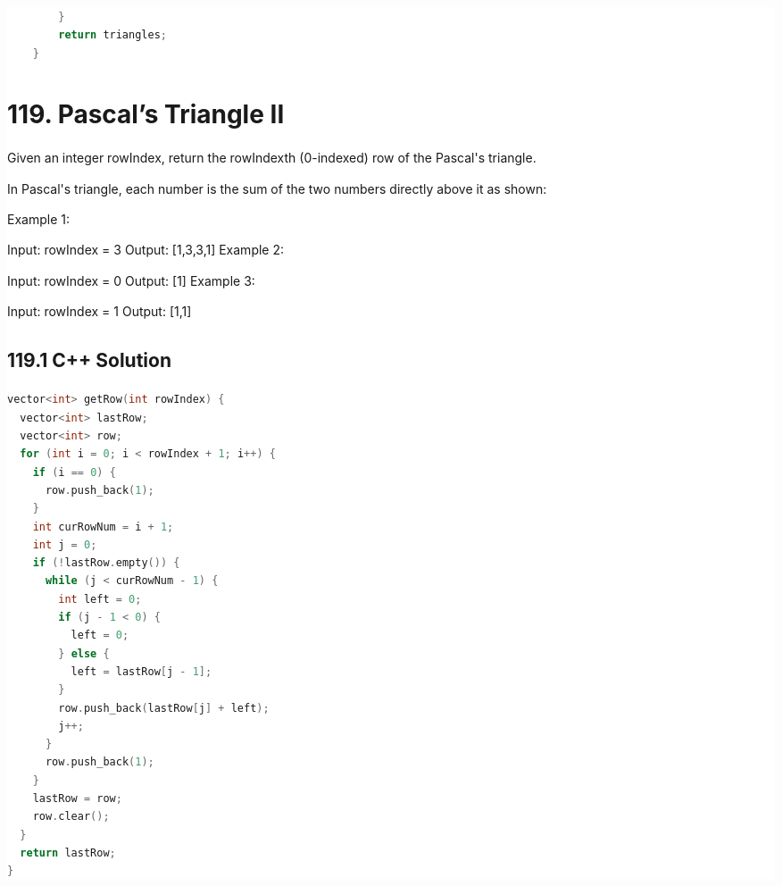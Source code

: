 ```c++
        }
        return triangles;
    }
```

# 119. Pascal’s Triangle II

Given an integer rowIndex, return the rowIndexth (0-indexed) row of the Pascal's triangle.

In Pascal's triangle, each number is the sum of the two numbers directly above it as shown:

Example 1:

Input: rowIndex = 3
Output: [1,3,3,1]
Example 2:

Input: rowIndex = 0
Output: [1]
Example 3:

Input: rowIndex = 1
Output: [1,1]


## 119.1 C++ Solution

```c++
vector<int> getRow(int rowIndex) {
  vector<int> lastRow;
  vector<int> row;
  for (int i = 0; i < rowIndex + 1; i++) {
    if (i == 0) {
      row.push_back(1);
    }
    int curRowNum = i + 1;
    int j = 0;
    if (!lastRow.empty()) {
      while (j < curRowNum - 1) {
        int left = 0;
        if (j - 1 < 0) {
          left = 0;
        } else {
          left = lastRow[j - 1];
        }
        row.push_back(lastRow[j] + left);
        j++;
      }
      row.push_back(1);
    }
    lastRow = row;
    row.clear();
  }
  return lastRow;
}
```
